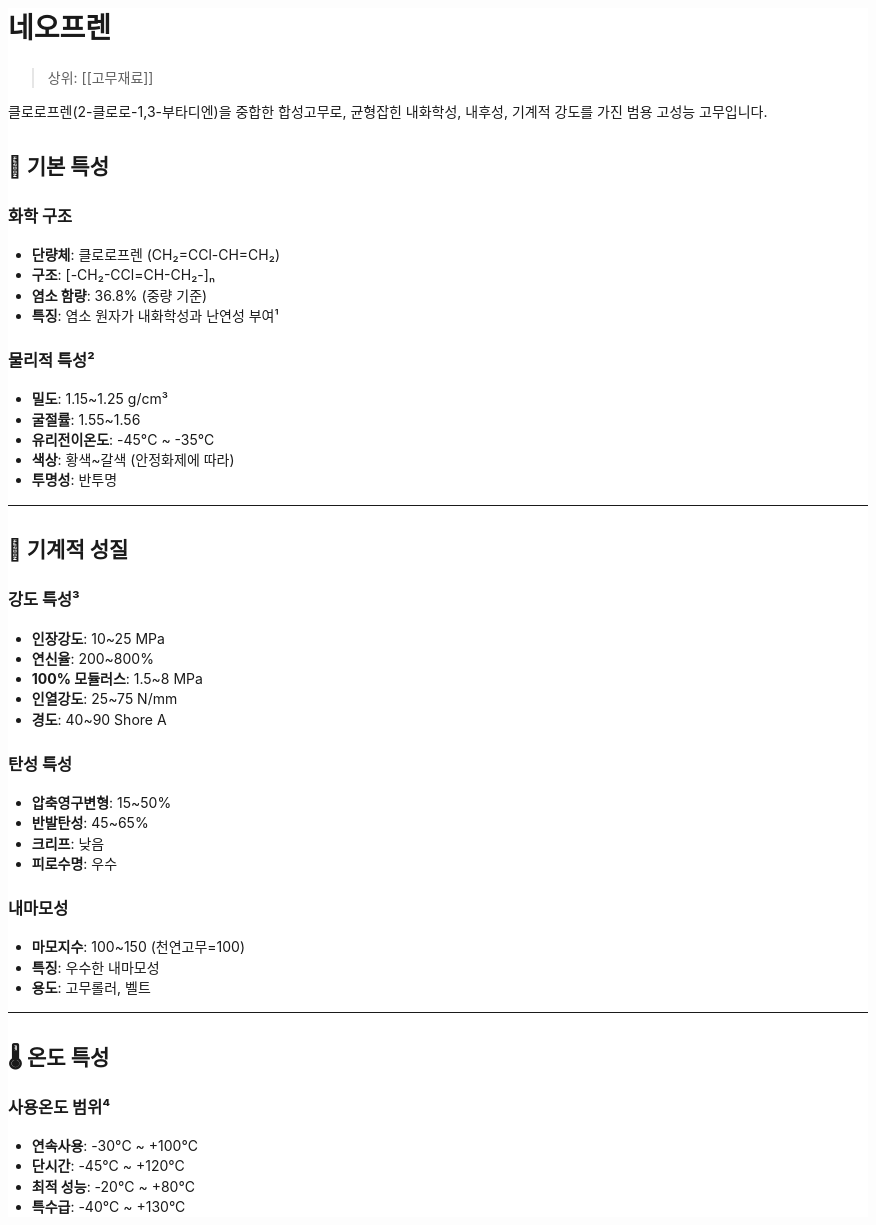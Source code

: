 # 네오프렌

> 상위: [[고무재료]]

클로로프렌(2-클로로-1,3-부타디엔)을 중합한 합성고무로, 균형잡힌 내화학성, 내후성, 기계적 강도를 가진 범용 고성능 고무입니다.

## 🔬 기본 특성

### 화학 구조
- **단량체**: 클로로프렌 (CH₂=CCl-CH=CH₂)
- **구조**: [-CH₂-CCl=CH-CH₂-]ₙ
- **염소 함량**: 36.8% (중량 기준)
- **특징**: 염소 원자가 내화학성과 난연성 부여¹

### 물리적 특성²
- **밀도**: 1.15~1.25 g/cm³
- **굴절률**: 1.55~1.56
- **유리전이온도**: -45°C ~ -35°C
- **색상**: 황색~갈색 (안정화제에 따라)
- **투명성**: 반투명

---

## 🎯 기계적 성질

### 강도 특성³
- **인장강도**: 10~25 MPa
- **연신율**: 200~800%
- **100% 모듈러스**: 1.5~8 MPa
- **인열강도**: 25~75 N/mm
- **경도**: 40~90 Shore A

### 탄성 특성
- **압축영구변형**: 15~50%
- **반발탄성**: 45~65%
- **크리프**: 낮음
- **피로수명**: 우수

### 내마모성
- **마모지수**: 100~150 (천연고무=100)
- **특징**: 우수한 내마모성
- **용도**: 고무롤러, 벨트

---

## 🌡️ 온도 특성

### 사용온도 범위⁴
- **연속사용**: -30°C ~ +100°C
- **단시간**: -45°C ~ +120°C
- **최적 성능**: -20°C ~ +80°C
- **특수급**: -40°C ~ +130°C

